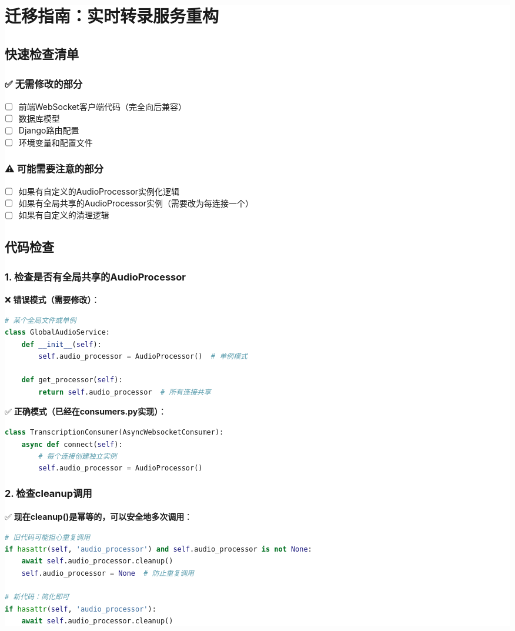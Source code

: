 # 迁移指南：实时转录服务重构

## 快速检查清单

### ✅ 无需修改的部分
- [ ] 前端WebSocket客户端代码（完全向后兼容）
- [ ] 数据库模型
- [ ] Django路由配置
- [ ] 环境变量和配置文件

### ⚠️ 可能需要注意的部分
- [ ] 如果有自定义的AudioProcessor实例化逻辑
- [ ] 如果有全局共享的AudioProcessor实例（需要改为每连接一个）
- [ ] 如果有自定义的清理逻辑

## 代码检查

### 1. 检查是否有全局共享的AudioProcessor

❌ **错误模式（需要修改）**：
```python
# 某个全局文件或单例
class GlobalAudioService:
    def __init__(self):
        self.audio_processor = AudioProcessor()  # 单例模式
    
    def get_processor(self):
        return self.audio_processor  # 所有连接共享
```

✅ **正确模式（已经在consumers.py实现）**：
```python
class TranscriptionConsumer(AsyncWebsocketConsumer):
    async def connect(self):
        # 每个连接创建独立实例
        self.audio_processor = AudioProcessor()
```

### 2. 检查cleanup调用

✅ **现在cleanup()是幂等的，可以安全地多次调用**：
```python
# 旧代码可能担心重复调用
if hasattr(self, 'audio_processor') and self.audio_processor is not None:
    await self.audio_processor.cleanup()
    self.audio_processor = None  # 防止重复调用

# 新代码：简化即可
if hasattr(self, 'audio_processor'):
    await self.audio_processor.cleanup()
```
